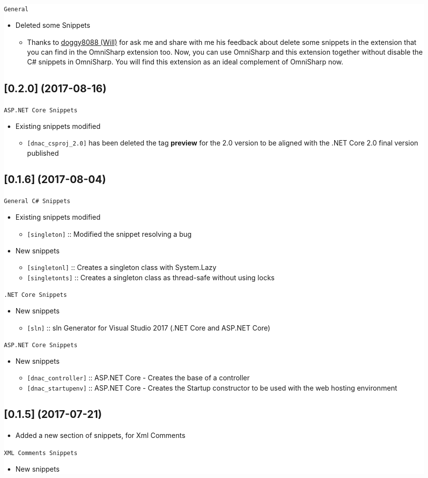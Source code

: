```
General
```
* Deleted some Snippets

  - Thanks to [doggy8088 (Will)](https://github.com/doggy8088) for ask me and share with me his feedback about delete some snippets in the extension that you can find in the OmniSharp extension too. Now, you can use OmniSharp and this extension together without disable the C# snippets in OmniSharp. You will find this extension as an ideal complement of OmniSharp now.


## [0.2.0] (2017-08-16)

```
ASP.NET Core Snippets
```
* Existing snippets modified

  - `[dnac_csproj_2.0]` has been deleted the tag **preview** for the 2.0 version to be aligned with the .NET Core 2.0 final version published


## [0.1.6] (2017-08-04)

```
General C# Snippets
```
* Existing snippets modified

  - `[singleton]` :: Modified the snippet resolving a bug

* New snippets

  - `[singletonl]` :: Creates a singleton class with System.Lazy<T>
  - `[singletonts]` :: Creates a singleton class as thread-safe without using locks

```
.NET Core Snippets
```
* New snippets

  - `[sln]` :: sln Generator for Visual Studio 2017 (.NET Core and ASP.NET Core)

```
ASP.NET Core Snippets
```
* New snippets

  - `[dnac_controller]` :: ASP.NET Core - Creates the base of a controller
  - `[dnac_startupenv]` :: ASP.NET Core - Creates the Startup constructor to be used with the web hosting environment


## [0.1.5] (2017-07-21)

* Added a new section of snippets, for Xml Comments

```
XML Comments Snippets
```
* New snippets
